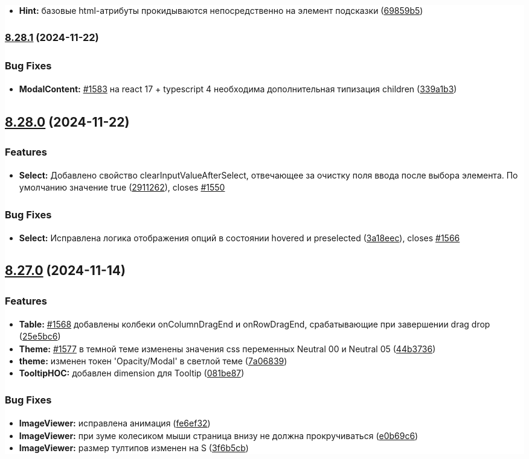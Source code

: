* **Hint:** базовые html-атрибуты прокидываются непосредственно на элемент подсказки ([69859b5](https://github.com/AdmiralDS/react-ui/commit/69859b5075a85cab4baea694a08dca67c125824e))

### [8.28.1](https://github.com/AdmiralDS/react-ui/compare/v8.28.0...v8.28.1) (2024-11-22)


### Bug Fixes

* **ModalContent:** [#1583](https://github.com/AdmiralDS/react-ui/issues/1583) на react 17 + typescript 4 необходима дополнительная типизация children ([339a1b3](https://github.com/AdmiralDS/react-ui/commit/339a1b3d110461b3137ec5d9dfc82d4c07fc5896))

## [8.28.0](https://github.com/AdmiralDS/react-ui/compare/v8.27.0...v8.28.0) (2024-11-22)


### Features

* **Select:** Добавлено свойство clearInputValueAfterSelect, отвечающее за очистку поля ввода после выбора элемента. По умолчанию значение true ([2911262](https://github.com/AdmiralDS/react-ui/commit/2911262df127cf6cf5e5c4738b2e455566986dbc)), closes [#1550](https://github.com/AdmiralDS/react-ui/issues/1550)


### Bug Fixes

* **Select:** Исправлена логика отображения опций в состоянии hovered и preselected ([3a18eec](https://github.com/AdmiralDS/react-ui/commit/3a18eec252f1ebcd0277c6f4f356d939b08967da)), closes [#1566](https://github.com/AdmiralDS/react-ui/issues/1566)

## [8.27.0](https://github.com/AdmiralDS/react-ui/compare/v8.26.0...v8.27.0) (2024-11-14)


### Features

* **Table:** [#1568](https://github.com/AdmiralDS/react-ui/issues/1568) добавлены колбеки onColumnDragEnd и onRowDragEnd, срабатывающие при завершении drag drop ([25e5bc6](https://github.com/AdmiralDS/react-ui/commit/25e5bc6b9f3efe40ae35347c634f6b97c338f462))
* **Theme:** [#1577](https://github.com/AdmiralDS/react-ui/issues/1577) в темной теме изменены значения css переменных  Neutral 00 и Neutral 05 ([44b3736](https://github.com/AdmiralDS/react-ui/commit/44b3736c4597613149ff200255df6fa241850eda))
* **theme:** изменен токен 'Opacity/Modal' в светлой теме ([7a06839](https://github.com/AdmiralDS/react-ui/commit/7a068390f92bde15e80d47885b949c8447b903ba))
* **TooltipHOC:** добавлен dimension для Tooltip ([081be87](https://github.com/AdmiralDS/react-ui/commit/081be87b2e163e0f9e31b9f2da58188ab2b5abe0))


### Bug Fixes

* **ImageViewer:** исправлена анимация ([fe6ef32](https://github.com/AdmiralDS/react-ui/commit/fe6ef32a83e4bb0f8787825ceea30f7f9dcb7458))
* **ImageViewer:** при зуме колесиком мыши страница внизу не должна прокручиваться ([e0b69c6](https://github.com/AdmiralDS/react-ui/commit/e0b69c6e1fb98dff20747773e80fc9457e5699c6))
* **ImageViewer:** размер тултипов изменен на S ([3f6b5cb](https://github.com/AdmiralDS/react-ui/commit/3f6b5cbaa67baacb4b6f2eca7cdf6462a3133dfe))
